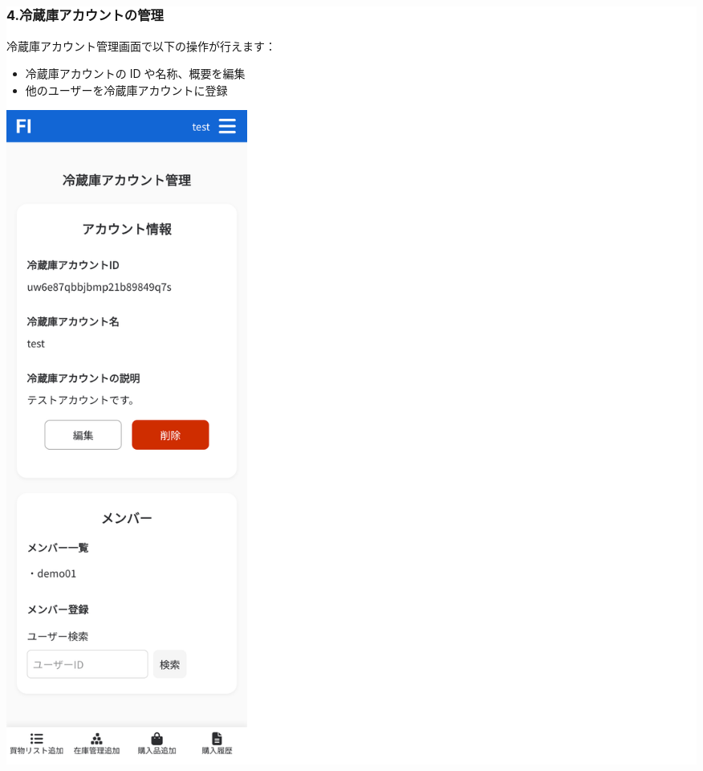 ### 4.冷蔵庫アカウントの管理

冷蔵庫アカウント管理画面で以下の操作が行えます：

- 冷蔵庫アカウントの ID や名称、概要を編集
- 他のユーザーを冷蔵庫アカウントに登録

<div style="margin-top: 10px;"><img src="images/account_setting.png" width="300" /></div>
